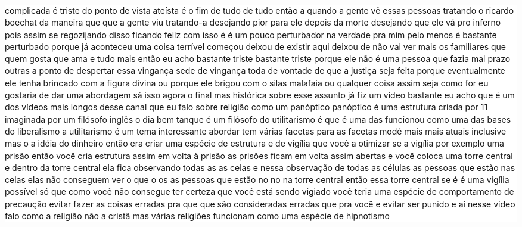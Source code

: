 complicada é triste
do ponto de vista ateísta é o fim de
tudo de tudo então a quando a gente vê
essas pessoas tratando o ricardo boechat
da maneira que que a gente viu
tratando-a desejando pior para ele
depois da morte
desejando que ele vá pro inferno pois
assim se regozijando disso ficando feliz
com isso
é é um pouco perturbador
na verdade pra mim pelo menos é bastante
perturbado porque já aconteceu uma coisa
terrível começou deixou de existir aqui
deixou de não vai ver mais os familiares
que quem gosta que ama e tudo mais então
eu acho bastante triste
bastante triste porque ele não é uma
pessoa que fazia mal prazo outras a
ponto de despertar essa vingança sede de
vingança toda de vontade de que a
justiça seja feita porque eventualmente
ele tenha brincado com a figura divina
ou porque ele brigou com o silas
malafaia ou qualquer coisa assim
seja como for eu gostaria de dar uma
abordagem sá isso agora o final mas
histórica sobre esse assunto já fiz um
vídeo bastante eu acho que é um dos
vídeos mais longos desse canal que eu
falo sobre religião como um panóptico
panóptico é uma estrutura criada por 11
imaginada por um filósofo inglês
o dia bem tanque é um filósofo do
utilitarismo é que é uma das
funcionou como uma das bases do
liberalismo a utilitarismo é um tema
interessante abordar tem várias facetas
para as facetas modé mais mais atuais
inclusive mas o a idéia do dinheiro
então era criar uma espécie de estrutura
e de vigília que você a otimizar se a
vigília por exemplo uma prisão então
você cria estrutura assim em volta à
prisão as prisões ficam em volta assim
abertas e você coloca uma torre central
e dentro da torre central ela fica
observando todas as as celas e nessa
observação de todas as células as
pessoas que estão nas celas elas não
conseguem ver o que o os as pessoas que
estão no no
na torre central então essa torre
central se é é uma vigília possível
só que como você não consegue ter
certeza que você está sendo vigiado
você teria uma espécie de comportamento
de precaução evitar fazer as coisas
erradas
pra que que são consideradas erradas que
pra você e evitar ser punido
e aí nesse vídeo falo como a religião
não a cristã mas várias religiões
funcionam como uma espécie de hipnotismo